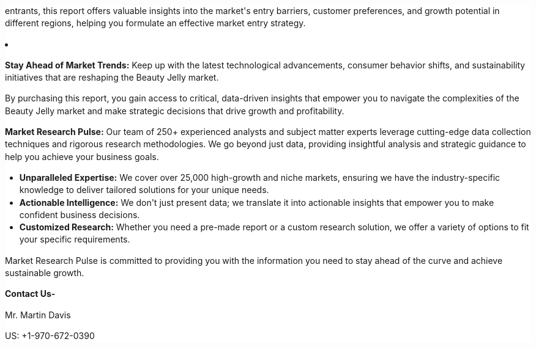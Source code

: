 entrants, this report offers valuable insights into the market's entry barriers, customer preferences, and growth potential in different regions, helping you formulate an effective market entry strategy.</p></li><li><p><strong>Stay Ahead of Market Trends:</strong> Keep up with the latest technological advancements, consumer behavior shifts, and sustainability initiatives that are reshaping the Beauty Jelly market.</p></li></ol><p>By purchasing this report, you gain access to critical, data-driven insights that empower you to navigate the complexities of the Beauty Jelly market and make strategic decisions that drive growth and profitability.</p><p><strong>Market Research Pulse:</strong>&nbsp;Our team of 250+ experienced analysts and subject matter experts leverage cutting-edge data collection techniques and rigorous research methodologies. We go beyond just data, providing insightful analysis and strategic guidance to help you achieve your business goals.</p><ul><li><strong>Unparalleled Expertise:</strong>&nbsp;We cover over 25,000 high-growth and niche markets, ensuring we have the industry-specific knowledge to deliver tailored solutions for your unique needs.</li><li><strong>Actionable Intelligence:</strong>&nbsp;We don't just present data; we translate it into actionable insights that empower you to make confident business decisions.</li><li><strong>Customized Research:</strong>&nbsp;Whether you need a pre-made report or a custom research solution, we offer a variety of options to fit your specific requirements.</li></ul><p>Market Research Pulse is committed to providing you with the information you need to stay ahead of the curve and achieve sustainable growth.</p><p><strong>Contact Us-</strong></p><p>Mr. Martin Davis</p><p>US: +1-970-672-0390</p>
